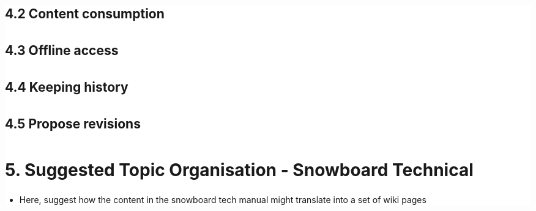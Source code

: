 ## 4.2 Content consumption
## 4.3 Offline access
## 4.4 Keeping history
## 4.5 Propose revisions

# 5. Suggested Topic Organisation - Snowboard Technical

* Here, suggest how the content in the snowboard tech manual might translate into a set of wiki pages
